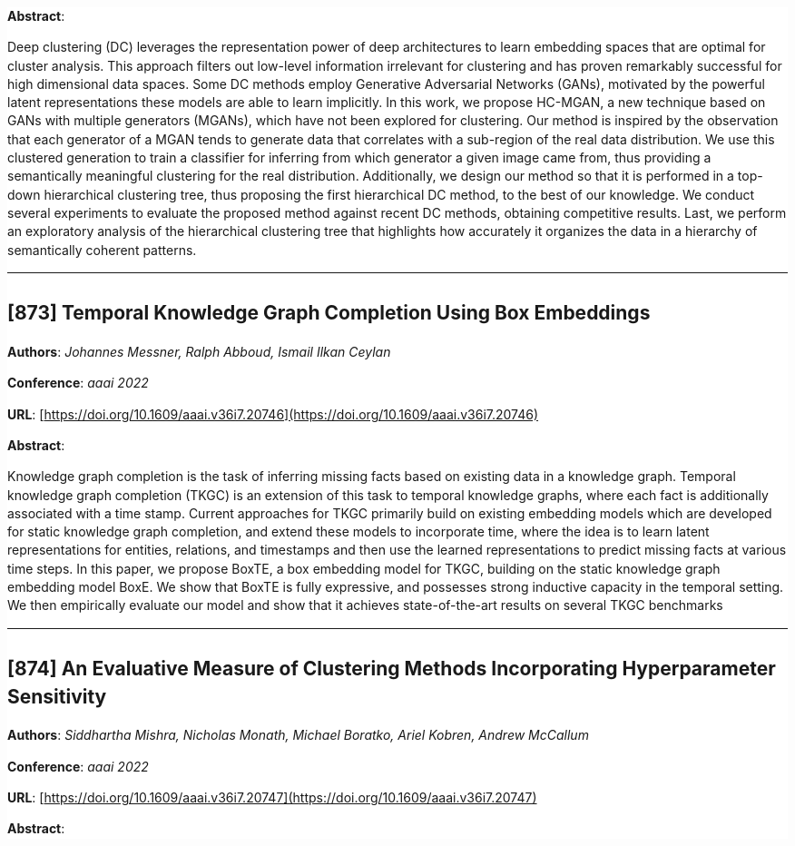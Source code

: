**Abstract**:

Deep clustering (DC) leverages the representation power of deep architectures to learn embedding spaces that are optimal for cluster analysis. This approach filters out low-level information irrelevant for clustering and has proven remarkably successful for high dimensional data spaces. Some DC methods employ Generative Adversarial Networks (GANs), motivated by the powerful latent representations these models are able to learn implicitly. In this work, we propose HC-MGAN, a new technique based on GANs with multiple generators (MGANs), which have not been explored for clustering. Our method is inspired by the observation that each generator of a MGAN tends to generate data that correlates with a sub-region of the real data distribution. We use this clustered generation to train a classifier for inferring from which generator a given image came from, thus providing a semantically meaningful clustering for the real distribution. Additionally, we design our method so that it is performed in a top-down hierarchical clustering tree, thus proposing the first hierarchical DC method, to the best of our knowledge. We conduct several experiments to evaluate the proposed method against recent DC methods, obtaining competitive results. Last, we perform an exploratory analysis of the hierarchical clustering tree that highlights how accurately it organizes the data in a hierarchy of semantically coherent patterns.

----

## [873] Temporal Knowledge Graph Completion Using Box Embeddings

**Authors**: *Johannes Messner, Ralph Abboud, Ismail Ilkan Ceylan*

**Conference**: *aaai 2022*

**URL**: [https://doi.org/10.1609/aaai.v36i7.20746](https://doi.org/10.1609/aaai.v36i7.20746)

**Abstract**:

Knowledge graph completion is the task of inferring missing facts based on existing data in a knowledge graph. Temporal knowledge graph completion (TKGC) is an extension of this task to temporal knowledge graphs, where each fact is additionally associated with a time stamp. Current approaches for TKGC primarily build on existing embedding models which are developed for static knowledge graph completion, and extend these models to incorporate time, where the idea is to learn latent representations for entities, relations, and timestamps and then use the learned representations to predict missing facts at various time steps. In this paper, we propose BoxTE, a box embedding model for TKGC, building on the static knowledge graph embedding model BoxE. We show that BoxTE is fully expressive, and possesses strong inductive capacity in the temporal setting. We then empirically evaluate our model and show that it achieves state-of-the-art results on several TKGC benchmarks

----

## [874] An Evaluative Measure of Clustering Methods Incorporating Hyperparameter Sensitivity

**Authors**: *Siddhartha Mishra, Nicholas Monath, Michael Boratko, Ariel Kobren, Andrew McCallum*

**Conference**: *aaai 2022*

**URL**: [https://doi.org/10.1609/aaai.v36i7.20747](https://doi.org/10.1609/aaai.v36i7.20747)

**Abstract**:
